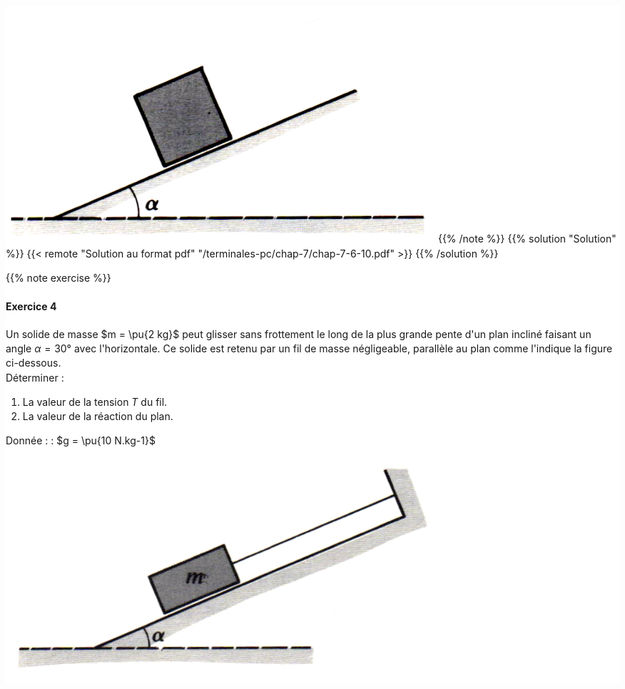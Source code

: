 <img src="/terminales-pc/chap-7/chap-7-6-6.png" alt="" width="70%" />
{{% /note %}}
{{% solution "Solution" %}}
{{< remote "Solution au format pdf" "/terminales-pc/chap-7/chap-7-6-10.pdf" >}}
{{% /solution %}}


{{% note exercise %}}
#### Exercice 4
Un solide de masse $m = \pu{2 kg}$ peut glisser sans frottement le long de la plus grande pente d'un plan incliné faisant un angle $\alpha = 30 \text{°}$ avec l'horizontale. Ce solide est retenu par un fil de masse négligeable, parallèle au plan comme l'indique la figure ci-dessous.      
Déterminer&nbsp;:
1. La valeur de la tension $T$ du fil.
2. La valeur de la réaction du plan.

Donnée&nbsp;:
: $g = \pu{10 N.kg-1}$

<img src="/terminales-pc/chap-7/chap-7-6-2.png" alt="" width="70%" />
